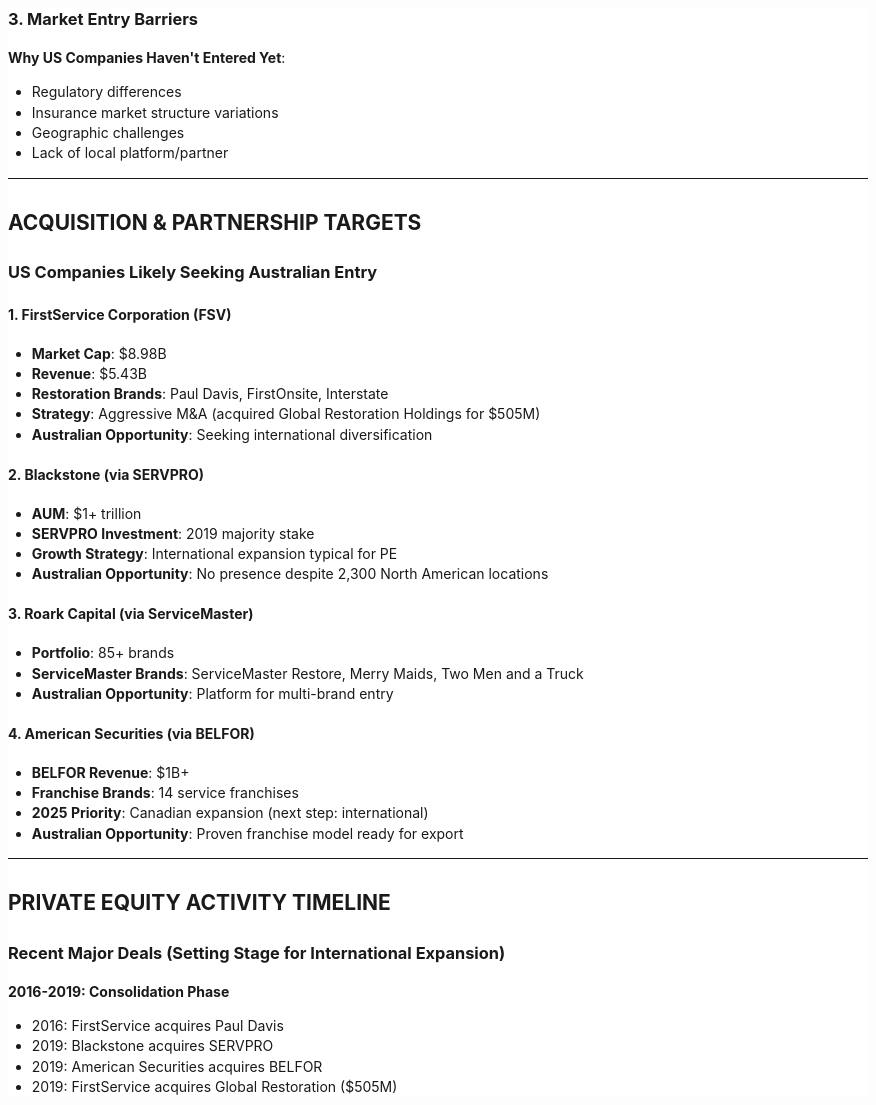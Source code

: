 ### 3. Market Entry Barriers
**Why US Companies Haven't Entered Yet**:
- Regulatory differences
- Insurance market structure variations
- Geographic challenges
- Lack of local platform/partner

---

## ACQUISITION & PARTNERSHIP TARGETS

### US Companies Likely Seeking Australian Entry

#### **1. FirstService Corporation (FSV)**
- **Market Cap**: $8.98B
- **Revenue**: $5.43B
- **Restoration Brands**: Paul Davis, FirstOnsite, Interstate
- **Strategy**: Aggressive M&A (acquired Global Restoration Holdings for $505M)
- **Australian Opportunity**: Seeking international diversification

#### **2. Blackstone (via SERVPRO)**
- **AUM**: $1+ trillion
- **SERVPRO Investment**: 2019 majority stake
- **Growth Strategy**: International expansion typical for PE
- **Australian Opportunity**: No presence despite 2,300 North American locations

#### **3. Roark Capital (via ServiceMaster)**
- **Portfolio**: 85+ brands
- **ServiceMaster Brands**: ServiceMaster Restore, Merry Maids, Two Men and a Truck
- **Australian Opportunity**: Platform for multi-brand entry

#### **4. American Securities (via BELFOR)**
- **BELFOR Revenue**: $1B+
- **Franchise Brands**: 14 service franchises
- **2025 Priority**: Canadian expansion (next step: international)
- **Australian Opportunity**: Proven franchise model ready for export

---

## PRIVATE EQUITY ACTIVITY TIMELINE

### Recent Major Deals (Setting Stage for International Expansion)

**2016-2019: Consolidation Phase**
- 2016: FirstService acquires Paul Davis
- 2019: Blackstone acquires SERVPRO
- 2019: American Securities acquires BELFOR
- 2019: FirstService acquires Global Restoration ($505M)
